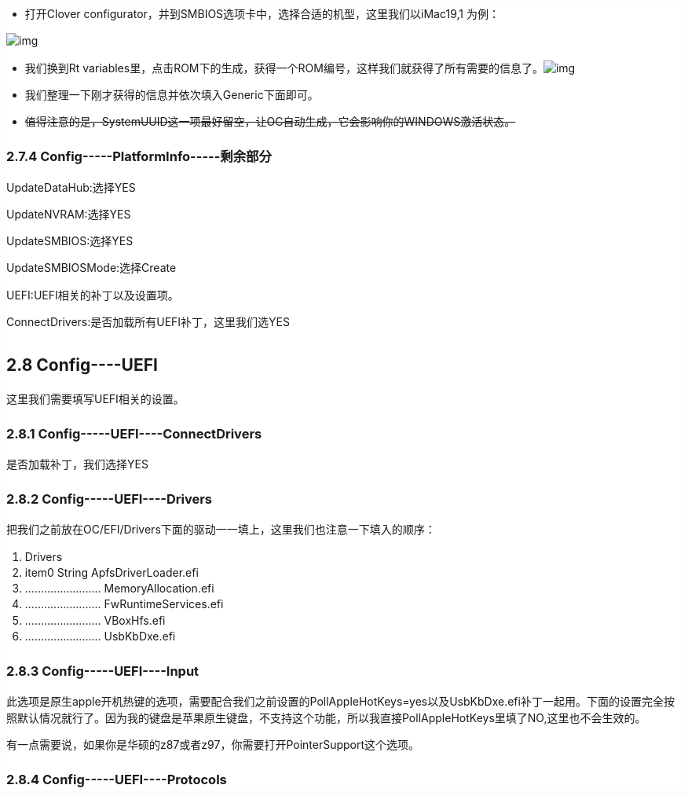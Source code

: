 -   打开Clover
    configurator，并到SMBIOS选项卡中，选择合适的机型，这里我们以iMac19,1
    为例：

![img](https://blog.xjn819.com/wp-content/uploads/2019/10/Screen-Shot-2019-10-09-at-4.36.37-PM.png)

-   我们换到Rt
    variables里，点击ROM下的生成，获得一个ROM编号，这样我们就获得了所有需要的信息了。![img](https://blog.xjn819.com/wp-content/uploads/2019/10/Screen-Shot-2019-10-09-at-4.40.19-PM.png)

-   我们整理一下刚才获得的信息并依次填入Generic下面即可。

-   ~~值得注意的是，SystemUUID这一项最好留空，让OC自动生成，它会影响你的WINDOWS激活状态。~~

### **2.7.4 Config-----PlatformInfo-----剩余部分**

UpdateDataHub:选择YES

UpdateNVRAM:选择YES

UpdateSMBIOS:选择YES

UpdateSMBIOSMode:选择Create

UEFI:UEFI相关的补丁以及设置项。

ConnectDrivers:是否加载所有UEFI补丁，这里我们选YES

**2.8 Config----UEFI**
----------------------

这里我们需要填写UEFI相关的设置。

### **2.8.1 Config-----UEFI----ConnectDrivers**

是否加载补丁，我们选择YES

### **2.8.2 Config-----UEFI----Drivers**

把我们之前放在OC/EFI/Drivers下面的驱动一一填上，这里我们也注意一下填入的顺序：

1.  Drivers
2.   item0 String ApfsDriverLoader.efi
3.   ........................ MemoryAllocation.efi
4.   ........................ FwRuntimeServices.efi
5.   ........................ VBoxHfs.efi
6.   ........................ UsbKbDxe.efi

### **2.8.3 Config-----UEFI----Input**

此选项是原生apple开机热键的选项，需要配合我们之前设置的PollAppleHotKeys=yes以及UsbKbDxe.efi补丁一起用。下面的设置完全按照默认情况就行了。因为我的键盘是苹果原生键盘，不支持这个功能，所以我直接PollAppleHotKeys里填了NO,这里也不会生效的。

有一点需要说，如果你是华硕的z87或者z97，你需要打开PointerSupport这个选项。

### **2.8.4 Config-----UEFI----Protocols**
